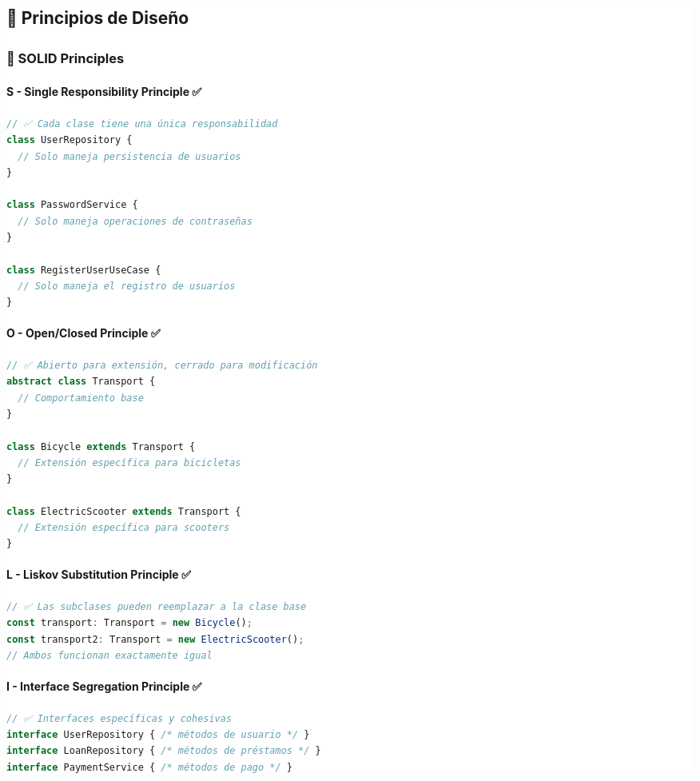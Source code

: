 
## 🎯 Principios de Diseño

### 🎯 SOLID Principles

#### **S - Single Responsibility Principle** ✅
```typescript
// ✅ Cada clase tiene una única responsabilidad
class UserRepository {
  // Solo maneja persistencia de usuarios
}

class PasswordService {
  // Solo maneja operaciones de contraseñas
}

class RegisterUserUseCase {
  // Solo maneja el registro de usuarios
}
```

#### **O - Open/Closed Principle** ✅
```typescript
// ✅ Abierto para extensión, cerrado para modificación
abstract class Transport {
  // Comportamiento base
}

class Bicycle extends Transport {
  // Extensión específica para bicicletas
}

class ElectricScooter extends Transport {
  // Extensión específica para scooters
}
```

#### **L - Liskov Substitution Principle** ✅
```typescript
// ✅ Las subclases pueden reemplazar a la clase base
const transport: Transport = new Bicycle();
const transport2: Transport = new ElectricScooter();
// Ambos funcionan exactamente igual
```

#### **I - Interface Segregation Principle** ✅
```typescript
// ✅ Interfaces específicas y cohesivas
interface UserRepository { /* métodos de usuario */ }
interface LoanRepository { /* métodos de préstamos */ }
interface PaymentService { /* métodos de pago */ }
```
